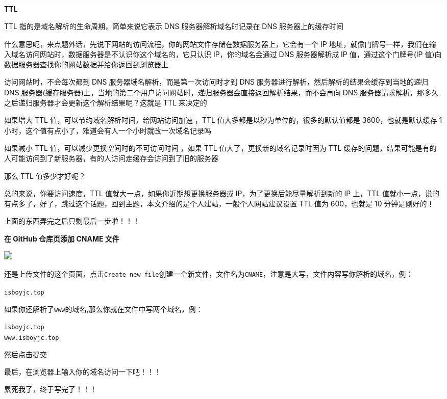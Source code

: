 **TTL**

TTL 指的是域名解析的生命周期，简单来说它表示 DNS 服务器解析域名时记录在 DNS 服务器上的缓存时间

什么意思呢，来点题外话，先说下网站的访问流程，你的网站文件存储在数据服务器上，它会有一个 IP 地址，就像门牌号一样，我们在输入域名访问网站时，数据服务器是不认识你这个域名的，它只认识 IP，你的域名会通过 DNS 服务器解析成 IP 值，通过这个门牌号(IP 值)向数据服务器查找你的网站数据并给你返回到浏览器上

访问网站时，不会每次都到 DNS 服务器域名解析，而是第一次访问时才到 DNS 服务器进行解析，然后解析的结果会缓存到当地的递归 DNS 服务器(缓存服务器)上，当地的第二个用户访问网站时，递归服务器会直接返回解析结果，而不会再向 DNS 服务器请求解析，那多久之后递归服务器才会更新这个解析结果呢？这就是 TTL 来决定的

如果增大 TTL 值，可以节约域名解析时间，给网站访问加速 ，TTL 值大多都是以秒为单位的，很多的默认值都是 3600，也就是默认缓存 1 小时，这个值有点小了，难道会有人一个小时就改一次域名记录吗

如果减小 TTL 值，可以减少更换空间时的不可访问时间 ，如果 TTL 值大了，更换新的域名记录时因为 TTL 缓存的问题，结果可能是有的人可能访问到了新服务器，有的人访问走缓存会访问到了旧的服务器

那么 TTL 值多少才好呢？

总的来说，你要访问速度，TTL 值就大一点，如果你近期想更换服务器或 IP，为了更换后能尽量解析到新的 IP 上，TTL 值就小一点，说的有点多了，好了，跳过这个话题，回到主题，本文介绍的是个人建站，一般个人网站建议设置 TTL 值为 600，也就是 10 分钟是刚好的！

上面的东西弄完之后只剩最后一步啦！！！

**在 GitHub 仓库页添加 CNAME 文件**

![](https://gitee.com/IsboyJC/PictureBed/raw/master/other//cname.PNG)

还是上传文件的这个页面，点击`Create new file`创建一个新文件，文件名为`CNAME`，注意是大写，文件内容写你解析的域名，例：

```
isboyjc.top
```

如果你还解析了`www`的域名,那么你就在文件中写两个域名，例：

```
isboyjc.top
www.isboyjc.top
```

然后点击提交

最后，在浏览器上输入你的域名访问一下吧！！！

累死我了，终于写完了！！！
